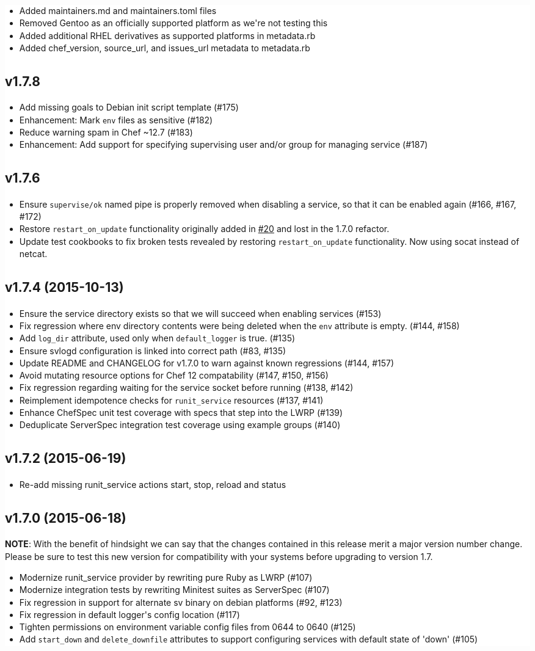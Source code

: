 - Added maintainers.md and maintainers.toml files
- Removed Gentoo as an officially supported platform as we're not testing this
- Added additional RHEL derivatives as supported platforms in metadata.rb
- Added chef_version, source_url, and issues_url metadata to metadata.rb

## v1.7.8

- Add missing goals to Debian init script template (#175)
- Enhancement: Mark `env` files as sensitive (#182)
- Reduce warning spam in Chef ~12.7 (#183)
- Enhancement: Add support for specifying supervising user and/or group for managing service (#187)

## v1.7.6

- Ensure `supervise/ok` named pipe is properly removed when disabling a service, so that it can be enabled again (#166, #167, #172)
- Restore `restart_on_update` functionality originally added in [#20](https://github.com/hw-cookbooks/runit/pull/20) and lost in the 1.7.0 refactor.
- Update test cookbooks to fix broken tests revealed by restoring `restart_on_update` functionality. Now using socat instead of netcat.

## v1.7.4 (2015-10-13)

- Ensure the service directory exists so that we will succeed when enabling services (#153)
- Fix regression where env directory contents were being deleted when the `env` attribute is empty. (#144, #158)
- Add `log_dir` attribute, used only when `default_logger` is true. (#135)
- Ensure svlogd configuration is linked into correct path (#83, #135)
- Update README and CHANGELOG for v1.7.0 to warn against known regressions (#144, #157)
- Avoid mutating resource options for Chef 12 compatability (#147, #150, #156)
- Fix regression regarding waiting for the service socket before running (#138, #142)
- Reimplement idempotence checks for `runit_service` resources (#137, #141)
- Enhance ChefSpec unit test coverage with specs that step into the LWRP (#139)
- Deduplicate ServerSpec integration test coverage using example groups (#140)

## v1.7.2 (2015-06-19)

- Re-add missing runit_service actions start, stop, reload and status

## v1.7.0 (2015-06-18)

**NOTE**: With the benefit of hindsight we can say that the changes contained in this release merit a major version number change. Please be sure to test this new version for compatibility with your systems before upgrading to version 1.7.

- Modernize runit_service provider by rewriting pure Ruby as LWRP (#107)
- Modernize integration tests by rewriting Minitest suites as ServerSpec (#107)
- Fix regression in support for alternate sv binary on debian platforms (#92, #123)
- Fix regression in default logger's config location (#117)
- Tighten permissions on environment variable config files from 0644 to 0640 (#125)
- Add `start_down` and `delete_downfile` attributes to support configuring services with default state of 'down' (#105)
